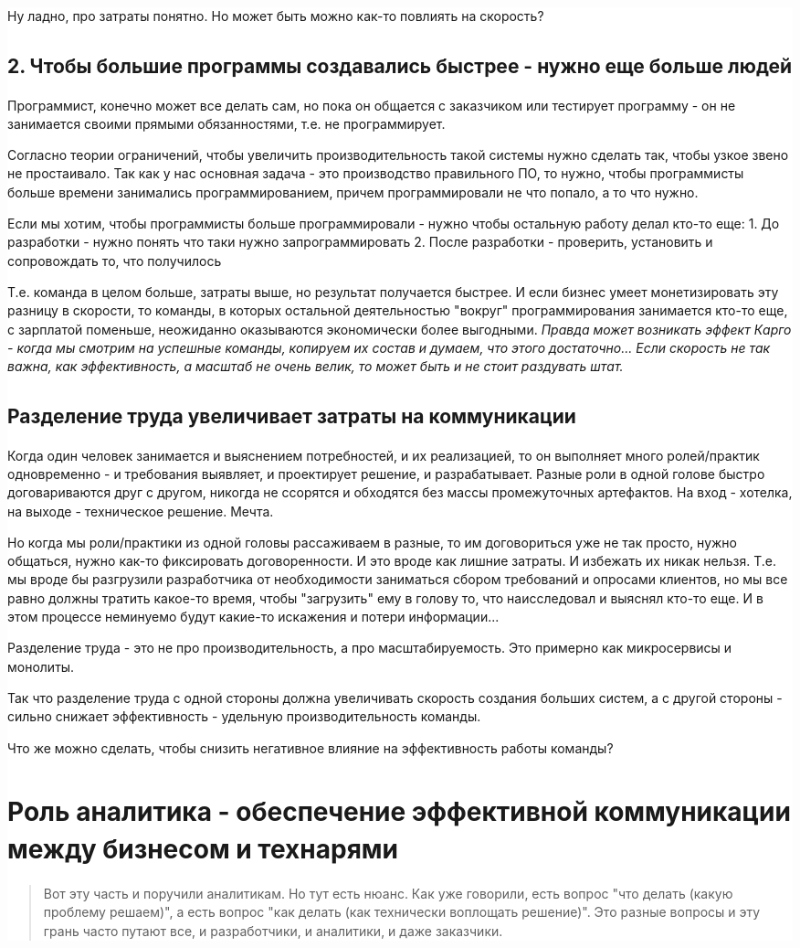 Ну ладно, про затраты понятно. Но может быть можно как-то повлиять на скорость?

## 2. Чтобы большие программы создавались быстрее - нужно еще больше людей

Программист, конечно может все делать сам, но пока он общается с заказчиком или тестирует программу - он не занимается своими прямыми обязанностями, т.е. не программирует. 

Согласно теории ограничений, чтобы увеличить производительность такой системы нужно сделать так, чтобы узкое звено не простаивало. Так как у нас основная задача - это производство правильного ПО, то нужно, чтобы программисты больше времени занимались программированием, причем программировали не что попало, а то что нужно.

Если мы хотим, чтобы программисты больше программировали - нужно чтобы остальную работу делал кто-то еще:
	1. До разработки - нужно понять что таки нужно запрограммировать
	2. После разработки - проверить, установить и сопровождать то, что получилось

Т.е. команда в целом больше, затраты выше, но результат получается быстрее. И если бизнес умеет монетизировать эту разницу в скорости, то команды, в которых остальной деятельностью "вокруг" программирования занимается кто-то еще, с зарплатой поменьше, неожиданно оказываются экономически более выгодными. 
*Правда может возникать эффект Карго - когда мы смотрим на успешные команды, копируем их состав и думаем, что этого достаточно... Если скорость не так важна, как эффективность, а масштаб не очень велик, то может быть и не стоит раздувать штат.*
## Разделение труда увеличивает затраты на коммуникации
Когда один человек занимается и выяснением потребностей, и их реализацией, то он выполняет много ролей/практик одновременно - и требования выявляет, и проектирует решение, и разрабатывает. Разные роли в одной голове быстро договариваются друг с другом, никогда не ссорятся и обходятся без массы промежуточных артефактов. На вход - хотелка, на выходе - техническое решение. Мечта.

Но когда мы роли/практики из одной головы рассаживаем в разные, то им договориться уже не так просто, нужно общаться, нужно как-то фиксировать договоренности. И это вроде как лишние затраты. И избежать их никак нельзя. Т.е. мы вроде бы разгрузили разработчика от необходимости заниматься сбором требований и опросами клиентов, но мы все равно должны тратить какое-то время, чтобы "загрузить" ему в голову то, что наисследовал и выяснял кто-то еще. И в этом процессе неминуемо будут какие-то искажения и потери информации...

Разделение труда - это не про производительность, а про масштабируемость.
Это примерно как микросервисы и монолиты. 

Так что разделение труда с одной стороны должна увеличивать скорость создания больших систем, а с другой стороны - сильно снижает эффективность - удельную производительность команды.

Что же можно сделать, чтобы снизить негативное влияние на эффективность работы команды? 

# Роль аналитика - обеспечение эффективной коммуникации между бизнесом и технарями


> Вот эту часть и поручили аналитикам. Но тут есть нюанс. Как уже говорили, есть вопрос "что делать (какую проблему решаем)", а есть вопрос "как делать (как технически воплощать решение)". Это разные вопросы и эту грань часто путают все, и разработчики, и аналитики, и даже заказчики.
